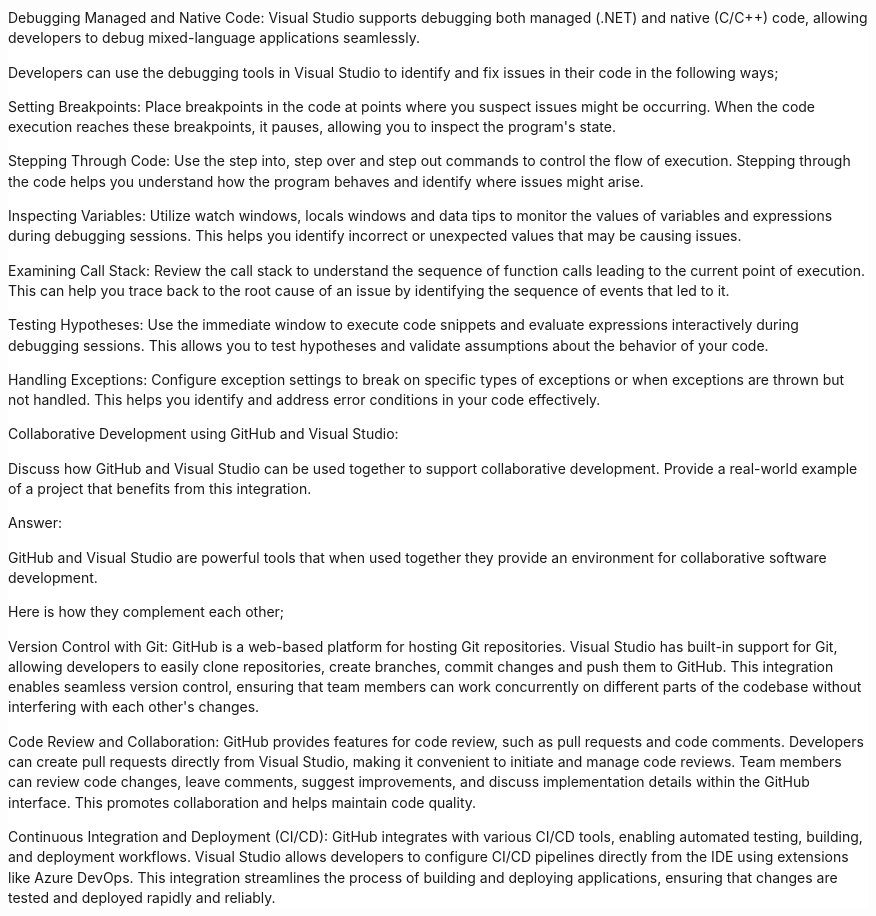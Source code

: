 Debugging Managed and Native Code: Visual Studio supports debugging both managed (.NET) and native (C/C++) code, allowing developers to debug mixed-language applications seamlessly.

Developers can use the debugging tools in Visual Studio to identify and fix issues in their code in the following ways;

Setting Breakpoints: Place breakpoints in the code at points where you suspect issues might be occurring. When the code execution reaches these breakpoints, it pauses, allowing you to inspect the program's state.

Stepping Through Code: Use the step into, step over and step out commands to control the flow of execution. Stepping through the code helps you understand how the program behaves and identify where issues might arise.

Inspecting Variables: Utilize watch windows, locals windows and data tips to monitor the values of variables and expressions during debugging sessions. This helps you identify incorrect or unexpected values that may be causing issues.

Examining Call Stack: Review the call stack to understand the sequence of function calls leading to the current point of execution. This can help you trace back to the root cause of an issue by identifying the sequence of events that led to it.

Testing Hypotheses: Use the immediate window to execute code snippets and evaluate expressions interactively during debugging sessions. This allows you to test hypotheses and validate assumptions about the behavior of your code.

Handling Exceptions: Configure exception settings to break on specific types of exceptions or when exceptions are thrown but not handled. This helps you identify and address error conditions in your code effectively.

Collaborative Development using GitHub and Visual Studio:

Discuss how GitHub and Visual Studio can be used together to support collaborative development. Provide a real-world example of a project that benefits from this integration.

Answer:

GitHub and Visual Studio are powerful tools that when used together they provide an environment for collaborative software development. 

Here is how they complement each other;

Version Control with Git: GitHub is a web-based platform for hosting Git repositories. Visual Studio has built-in support for Git, allowing developers to easily clone repositories, create branches, commit changes and push them to GitHub. This integration enables seamless version control, ensuring that team members can work concurrently on different parts of the codebase without interfering with each other's changes.

Code Review and Collaboration: GitHub provides features for code review, such as pull requests and code comments. Developers can create pull requests directly from Visual Studio, making it convenient to initiate and manage code reviews. Team members can review code changes, leave comments, suggest improvements, and discuss implementation details within the GitHub interface. This promotes collaboration and helps maintain code quality.

Continuous Integration and Deployment (CI/CD): GitHub integrates with various CI/CD tools, enabling automated testing, building, and deployment workflows. Visual Studio allows developers to configure CI/CD pipelines directly from the IDE using extensions like Azure DevOps. This integration streamlines the process of building and deploying applications, ensuring that changes are tested and deployed rapidly and reliably.
